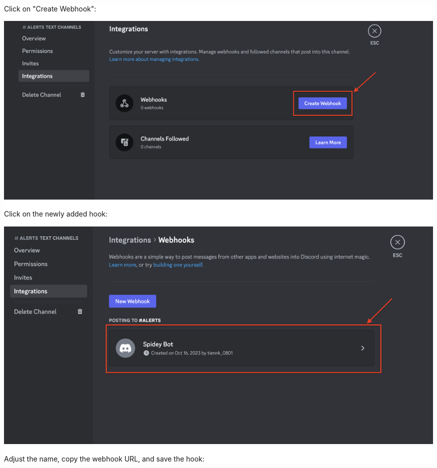 Click on "Create Webhook":

![CreateWebhook](assets/createWebhook.png)

Click on the newly added hook:

![newlyCreateWebhook](assets/newlyCreatedwebhook.png)

Adjust the name, copy the webhook URL, and save the hook:
